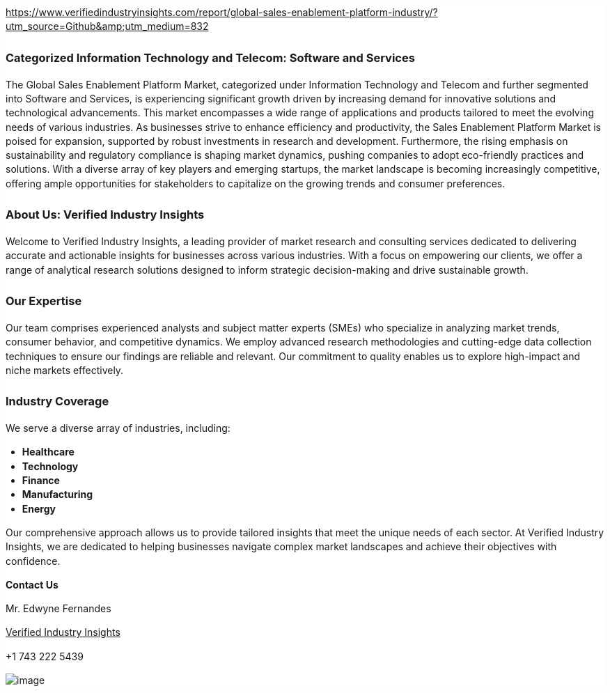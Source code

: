 </strong><a href="https://www.verifiedindustryinsights.com/report/global-sales-enablement-platform-industry/?utm_source=Github&amp;utm_medium=832">https://www.verifiedindustryinsights.com/report/global-sales-enablement-platform-industry/?utm_source=Github&amp;utm_medium=832</a>&nbsp;</p><h3>Categorized Information Technology and Telecom: Software and Services </h3><p>The Global Sales Enablement Platform Market, categorized under Information Technology and Telecom and further segmented into Software and Services, is experiencing significant growth driven by increasing demand for innovative solutions and technological advancements. This market encompasses a wide range of applications and products tailored to meet the evolving needs of various industries. As businesses strive to enhance efficiency and productivity, the Sales Enablement Platform Market is poised for expansion, supported by robust investments in research and development. Furthermore, the rising emphasis on sustainability and regulatory compliance is shaping market dynamics, pushing companies to adopt eco-friendly practices and solutions. With a diverse array of key players and emerging startups, the market landscape is becoming increasingly competitive, offering ample opportunities for stakeholders to capitalize on the growing trends and consumer preferences.</p><h3>About Us: Verified Industry Insights</h3><p>Welcome to Verified Industry Insights, a leading provider of market research and consulting services dedicated to delivering accurate and actionable insights for businesses across various industries. With a focus on empowering our clients, we offer a range of analytical research solutions designed to inform strategic decision-making and drive sustainable growth.</p><h3>Our Expertise</h3><p>Our team comprises experienced analysts and subject matter experts (SMEs) who specialize in analyzing market trends, consumer behavior, and competitive dynamics. We employ advanced research methodologies and cutting-edge data collection techniques to ensure our findings are reliable and relevant. Our commitment to quality enables us to explore high-impact and niche markets effectively.</p><h3>Industry Coverage</h3><p>We serve a diverse array of industries, including:</p><ul><li><strong>Healthcare</strong></li><li><strong>Technology</strong></li><li><strong>Finance</strong></li><li><strong>Manufacturing</strong></li><li><strong>Energy</strong></li></ul><p>Our comprehensive approach allows us to provide tailored insights that meet the unique needs of each sector. At Verified Industry Insights, we are dedicated to helping businesses navigate complex market landscapes and achieve their objectives with confidence.</p><p><strong>Contact Us</strong></p><p>Mr. Edwyne Fernandes</p><p><a href="https://www.verifiedindustryinsights.com/">Verified Industry Insights</a></p><p>+1 743 222 5439</p>
![image](https://github.com/user-attachments/assets/faea0a77-298e-430e-bde3-6203e2c9bfcf)
